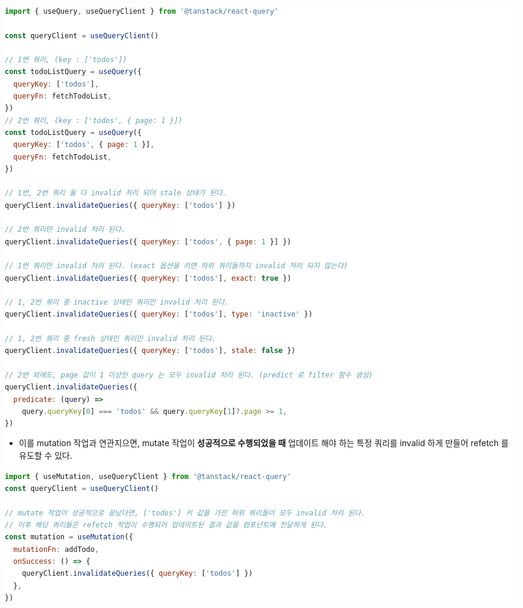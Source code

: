 ```jsx
import { useQuery, useQueryClient } from '@tanstack/react-query'

const queryClient = useQueryClient()

// 1번 쿼리, (key : ['todos'])
const todoListQuery = useQuery({
  queryKey: ['todos'],
  queryFn: fetchTodoList,
})
// 2번 쿼리, (key : ['todos', { page: 1 }])
const todoListQuery = useQuery({
  queryKey: ['todos', { page: 1 }],
  queryFn: fetchTodoList,
})

// 1번, 2번 쿼리 둘 다 invalid 처리 되어 stale 상태가 된다.
queryClient.invalidateQueries({ queryKey: ['todos'] })

// 2번 쿼리만 invalid 처리 된다.
queryClient.invalidateQueries({ queryKey: ['todos', { page: 1 }] })

// 1번 쿼리만 invalid 처리 된다. (exact 옵션을 키면 하위 쿼리들까지 invalid 처리 되지 않는다)
queryClient.invalidateQueries({ queryKey: ['todos'], exact: true })

// 1, 2번 쿼리 중 inactive 상태인 쿼리만 invalid 처리 된다.
queryClient.invalidateQueries({ queryKey: ['todos'], type: 'inactive' })

// 1, 2번 쿼리 중 fresh 상태인 쿼리만 invalid 처리 된다.
queryClient.invalidateQueries({ queryKey: ['todos'], stale: false })

// 2번 외에도, page 값이 1 이상인 query 는 모두 invalid 처리 된다. (predict 로 filter 함수 생성)
queryClient.invalidateQueries({
  predicate: (query) =>
    query.queryKey[0] === 'todos' && query.queryKey[1]?.page >= 1,
})
```

- 이를 mutation 작업과 연관지으면, mutate 작업이 **성공적으로 수행되었을 때** 업데이트 해야 하는 특정 쿼리를 invalid 하게 만들어 refetch 를 유도할 수 있다.

```jsx
import { useMutation, useQueryClient } from '@tanstack/react-query'
const queryClient = useQueryClient()

// mutate 작업이 성공적으로 끝났다면, ['todos'] 키 값을 가진 하위 쿼리들이 모두 invalid 처리 된다.
// 이후 해당 쿼리들은 refetch 작업이 수행되어 업데이트된 결과 값을 컴포넌트에 전달하게 된다.
const mutation = useMutation({
  mutationFn: addTodo,
  onSuccess: () => {
    queryClient.invalidateQueries({ queryKey: ['todos'] })
  },
})
```
